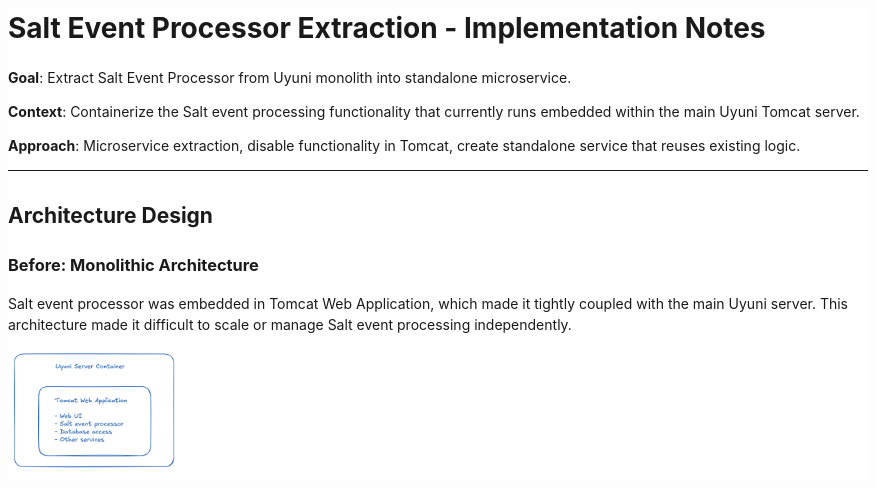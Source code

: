 # Salt Event Processor Extraction - Implementation Notes

**Goal**: Extract Salt Event Processor from Uyuni monolith into standalone microservice.

**Context**: Containerize the Salt event processing functionality that currently runs embedded within the main Uyuni Tomcat server.

**Approach**: Microservice extraction, disable functionality in Tomcat, create standalone service that reuses existing logic.

---

## Architecture Design

### Before: Monolithic Architecture

Salt event processor was embedded in Tomcat Web Application, which made it tightly coupled with the main Uyuni server. This architecture made it difficult to scale or manage Salt event processing independently.

<img src="../images/monolithic_architecture.png" alt="Monolithic Architecture" style="max-width: 20%;">
